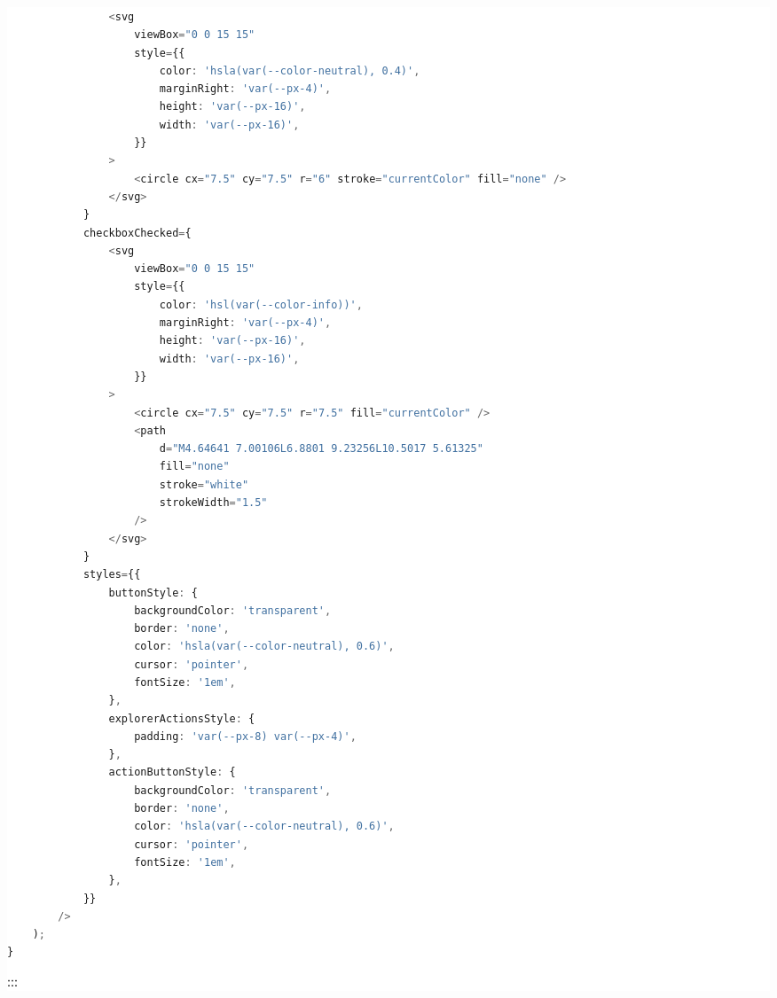 ```typescript
                <svg
                    viewBox="0 0 15 15"
                    style={{
                        color: 'hsla(var(--color-neutral), 0.4)',
                        marginRight: 'var(--px-4)',
                        height: 'var(--px-16)',
                        width: 'var(--px-16)',
                    }}
                >
                    <circle cx="7.5" cy="7.5" r="6" stroke="currentColor" fill="none" />
                </svg>
            }
            checkboxChecked={
                <svg
                    viewBox="0 0 15 15"
                    style={{
                        color: 'hsl(var(--color-info))',
                        marginRight: 'var(--px-4)',
                        height: 'var(--px-16)',
                        width: 'var(--px-16)',
                    }}
                >
                    <circle cx="7.5" cy="7.5" r="7.5" fill="currentColor" />
                    <path
                        d="M4.64641 7.00106L6.8801 9.23256L10.5017 5.61325"
                        fill="none"
                        stroke="white"
                        strokeWidth="1.5"
                    />
                </svg>
            }
            styles={{
                buttonStyle: {
                    backgroundColor: 'transparent',
                    border: 'none',
                    color: 'hsla(var(--color-neutral), 0.6)',
                    cursor: 'pointer',
                    fontSize: '1em',
                },
                explorerActionsStyle: {
                    padding: 'var(--px-8) var(--px-4)',
                },
                actionButtonStyle: {
                    backgroundColor: 'transparent',
                    border: 'none',
                    color: 'hsla(var(--color-neutral), 0.6)',
                    cursor: 'pointer',
                    fontSize: '1em',
                },
            }}
        />
    );
}
```
:::
